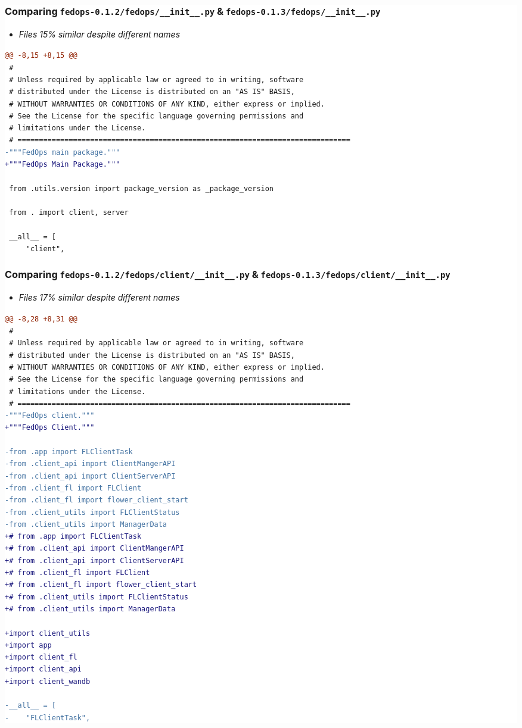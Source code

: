 ### Comparing `fedops-0.1.2/fedops/__init__.py` & `fedops-0.1.3/fedops/__init__.py`

 * *Files 15% similar despite different names*

```diff
@@ -8,15 +8,15 @@
 #
 # Unless required by applicable law or agreed to in writing, software
 # distributed under the License is distributed on an "AS IS" BASIS,
 # WITHOUT WARRANTIES OR CONDITIONS OF ANY KIND, either express or implied.
 # See the License for the specific language governing permissions and
 # limitations under the License.
 # ==============================================================================
-"""FedOps main package."""
+"""FedOps Main Package."""
 
 from .utils.version import package_version as _package_version
 
 from . import client, server
 
 __all__ = [
     "client",
```

### Comparing `fedops-0.1.2/fedops/client/__init__.py` & `fedops-0.1.3/fedops/client/__init__.py`

 * *Files 17% similar despite different names*

```diff
@@ -8,28 +8,31 @@
 #
 # Unless required by applicable law or agreed to in writing, software
 # distributed under the License is distributed on an "AS IS" BASIS,
 # WITHOUT WARRANTIES OR CONDITIONS OF ANY KIND, either express or implied.
 # See the License for the specific language governing permissions and
 # limitations under the License.
 # ==============================================================================
-"""FedOps client."""
+"""FedOps Client."""
 
-from .app import FLClientTask
-from .client_api import ClientMangerAPI
-from .client_api import ClientServerAPI
-from .client_fl import FLClient
-from .client_fl import flower_client_start
-from .client_utils import FLClientStatus
-from .client_utils import ManagerData
+# from .app import FLClientTask
+# from .client_api import ClientMangerAPI
+# from .client_api import ClientServerAPI
+# from .client_fl import FLClient
+# from .client_fl import flower_client_start
+# from .client_utils import FLClientStatus
+# from .client_utils import ManagerData
 
+import client_utils
+import app
+import client_fl
+import client_api
+import client_wandb
 
-__all__ = [
-    "FLClientTask",
```